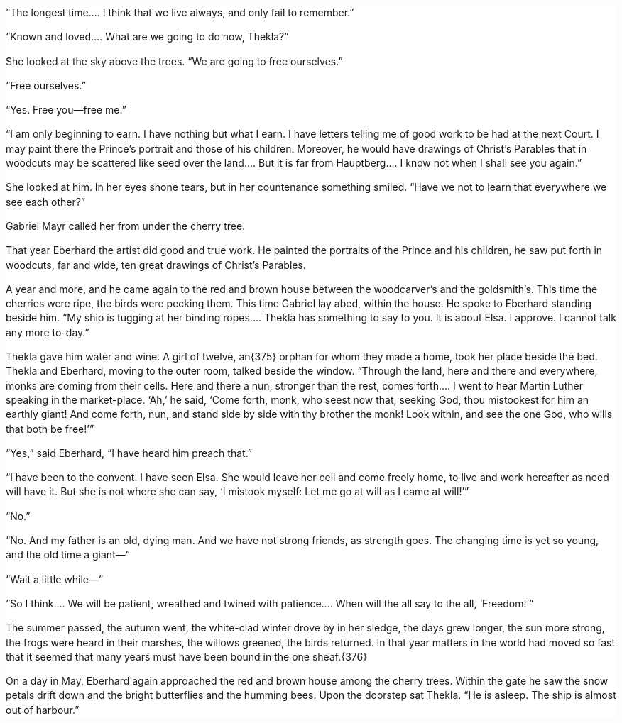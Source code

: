 “The longest time.... I think that we live always, and only fail to remember.”

“Known and loved.... What are we going to do now, Thekla?”

She looked at the sky above the trees. “We are going to free ourselves.”

“Free ourselves.”

“Yes. Free you—free me.”

“I am only beginning to earn. I have nothing but what I earn. I have letters telling me of good work to be had at the next Court. I may paint there the Prince’s portrait and those of his children. Moreover, he would have drawings of Christ’s Parables that in woodcuts may be scattered like seed over the land.... But it is far from Hauptberg.... I know not when I shall see you again.”

She looked at him. In her eyes shone tears, but in her countenance something smiled. “Have we not to learn that everywhere we see each other?”

Gabriel Mayr called her from under the cherry tree.

That year Eberhard the artist did good and true work. He painted the portraits of the Prince and his children, he saw put forth in woodcuts, far and wide, ten great drawings of Christ’s Parables.

A year and more, and he came again to the red and brown house between the woodcarver’s and the goldsmith’s. This time the cherries were ripe, the birds were pecking them. This time Gabriel lay abed, within the house. He spoke to Eberhard standing beside him. “My ship is tugging at her binding ropes.... Thekla has something to say to you. It is about Elsa. I approve. I cannot talk any more to-day.”

Thekla gave him water and wine. A girl of twelve, an{375} orphan for whom they made a home, took her place beside the bed. Thekla and Eberhard, moving to the outer room, talked beside the window. “Through the land, here and there and everywhere, monks are coming from their cells. Here and there a nun, stronger than the rest, comes forth.... I went to hear Martin Luther speaking in the market-place. ‘Ah,’ he said, ‘Come forth, monk, who seest now that, seeking God, thou mistookest for him an earthly giant! And come forth, nun, and stand side by side with thy brother the monk! Look within, and see the one God, who wills that both be free!’”

“Yes,” said Eberhard, “I have heard him preach that.”

“I have been to the convent. I have seen Elsa. She would leave her cell and come freely home, to live and work hereafter as need will have it. But she is not where she can say, ‘I mistook myself: Let me go at will as I came at will!’”

“No.”

“No. And my father is an old, dying man. And we have not strong friends, as strength goes. The changing time is yet so young, and the old time a giant—”

“Wait a little while—”

“So I think.... We will be patient, wreathed and twined with patience.... When will the all say to the all, ‘Freedom!’”

The summer passed, the autumn went, the white-clad winter drove by in her sledge, the days grew longer, the sun more strong, the frogs were heard in their marshes, the willows greened, the birds returned. In that year matters in the world had moved so fast that it seemed that many years must have been bound in the one sheaf.{376}

On a day in May, Eberhard again approached the red and brown house among the cherry trees. Within the gate he saw the snow petals drift down and the bright butterflies and the humming bees. Upon the doorstep sat Thekla. “He is asleep. The ship is almost out of harbour.”
